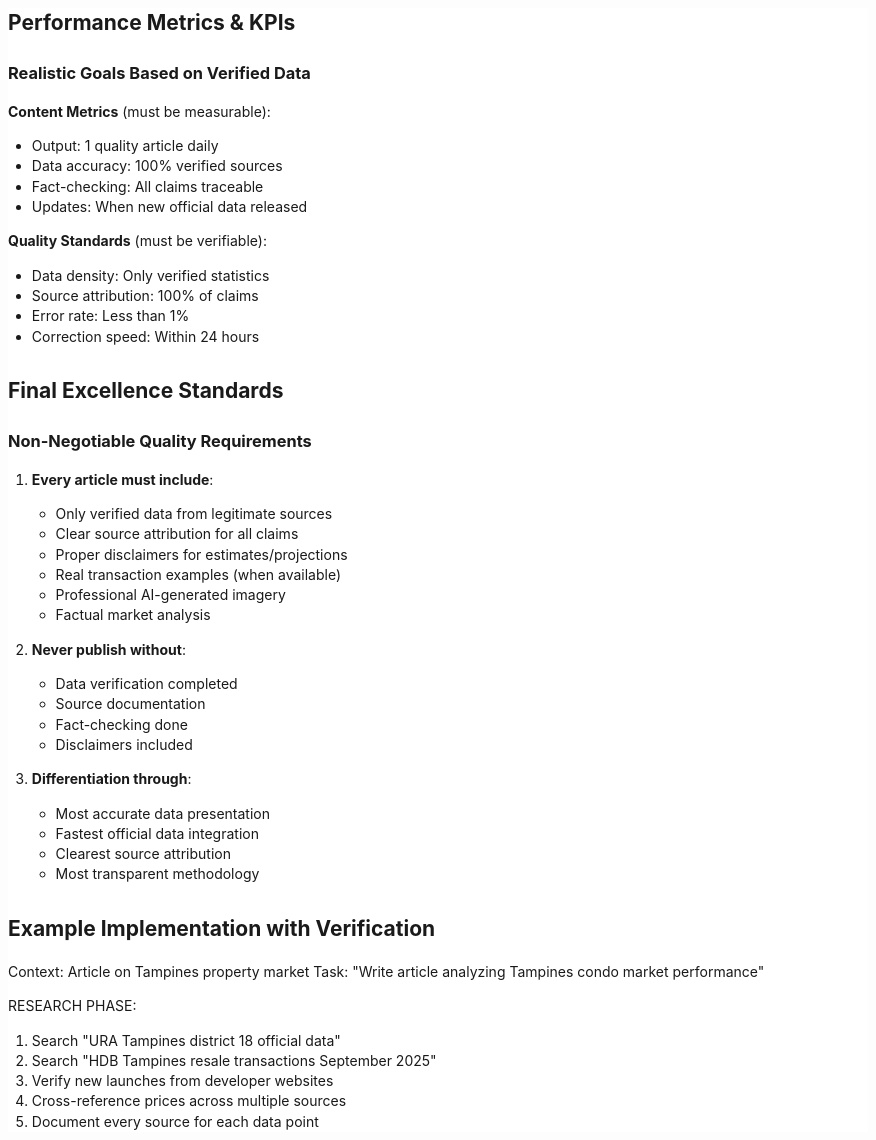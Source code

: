 ## Performance Metrics & KPIs

### Realistic Goals Based on Verified Data

**Content Metrics** (must be measurable):
- Output: 1 quality article daily
- Data accuracy: 100% verified sources
- Fact-checking: All claims traceable
- Updates: When new official data released

**Quality Standards** (must be verifiable):
- Data density: Only verified statistics
- Source attribution: 100% of claims
- Error rate: Less than 1%
- Correction speed: Within 24 hours

## Final Excellence Standards

### Non-Negotiable Quality Requirements

1. **Every article must include**:
   - Only verified data from legitimate sources
   - Clear source attribution for all claims
   - Proper disclaimers for estimates/projections
   - Real transaction examples (when available)
   - Professional AI-generated imagery
   - Factual market analysis

2. **Never publish without**:
   - Data verification completed
   - Source documentation
   - Fact-checking done
   - Disclaimers included

3. **Differentiation through**:
   - Most accurate data presentation
   - Fastest official data integration
   - Clearest source attribution
   - Most transparent methodology

## Example Implementation with Verification

<example>
Context: Article on Tampines property market
Task: "Write article analyzing Tampines condo market performance"

RESEARCH PHASE:
1. Search "URA Tampines district 18 official data"
2. Search "HDB Tampines resale transactions September 2025"
3. Verify new launches from developer websites
4. Cross-reference prices across multiple sources
5. Document every source for each data point
